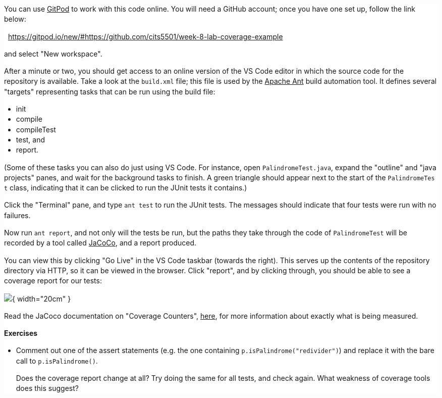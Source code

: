 You can use [GitPod](https://www.gitpod.io) to work with this code online. You will need a GitHub account; once you
have one set up, follow the link below:

&nbsp; <https://gitpod.io/new/#https://github.com/cits5501/week-8-lab-coverage-example>

and select "New workspace".

After a minute or two, you should get access to an online version of the VS Code editor in which
the source code for the repository is available. Take a look at the `build.xml` file; this file
is used by the [Apache Ant][ant] build automation tool. It defines
several "targets" representing tasks that can be run using the build
file:

[ant]: https://en.wikipedia.org/wiki/Apache_Ant

- init
- compile
- compileTest
- test, and
- report.

(Some of these tasks you can also do just using VS Code. For instance,
open `PalindromeTest.java`, expand the "outline" and "java projects"
panes, and wait for the background tasks to finish.
A green triangle should appear next to the start of the `PalindromeTest`
class, indicating that it can be clicked to run the JUnit tests it
contains.)

Click the "Terminal" pane, and type `ant test` to run the JUnit tests.
The messages should indicate that four tests were run with no failures.

Now run `ant report`, and not only will the tests be run, but the paths
they take through the code of `PalindromeTest` will be recorded by a
tool called [JaCoCo][jacoco], and a report produced.

[jacoco]: https://www.jacoco.org/jacoco/

You can view this by clicking "Go Live" in the VS Code taskbar (towards
the right). This serves up the contents of the repository directory via
HTTP, so it can be viewed in the browser. Click "report", and by
clicking through, you should be able to see a coverage report for our
tests:


![](jacoco.png){ width="20cm" }

Read the JaCoco documentation on "Coverage Counters", [here][cov],
for more information about exactly what is being measured.

[cov]: https://www.eclemma.org/jacoco/trunk/doc/counters.html

**Exercises**

- Comment out one of the assert statements (e.g. the one containing
  `p.isPalindrome("redivider")`) and replace it with the bare call to
  `p.isPalindrome()`.

  Does the coverage report change at all? Try doing the same for all
  tests, and check again. What weakness of coverage tools does this
  suggest?


[code-review-stack]: https://codereview.stackexchange.com 
[keyword]: https://en.wikipedia.org/wiki/Named_parameter 
[java-enum]: https://docs.oracle.com/javase/tutorial/java/javaOO/enum.html
[formatters]: https://en.wikipedia.org/wiki/Prettyprint
[spotless]: https://github.com/diffplug/spotless
[intellij]: https://www.jetbrains.com/idea/
[linter]: https://en.wikipedia.org/wiki/Lint_(software)  
[checkstyle]: http://checkstyle.sourceforge.net/
[spotbugs]: https://spotbugs.github.io/
[pmd]: https://pmd.github.io/
[dry-princ]: https://en.wikipedia.org/wiki/Don't_repeat_yourself
[mit-code-rev]: https://web.mit.edu/6.005/www/fa15/classes/04-code-review/
[cc-by-sa]: http://creativecommons.org/licenses/by-sa/4.0/ 